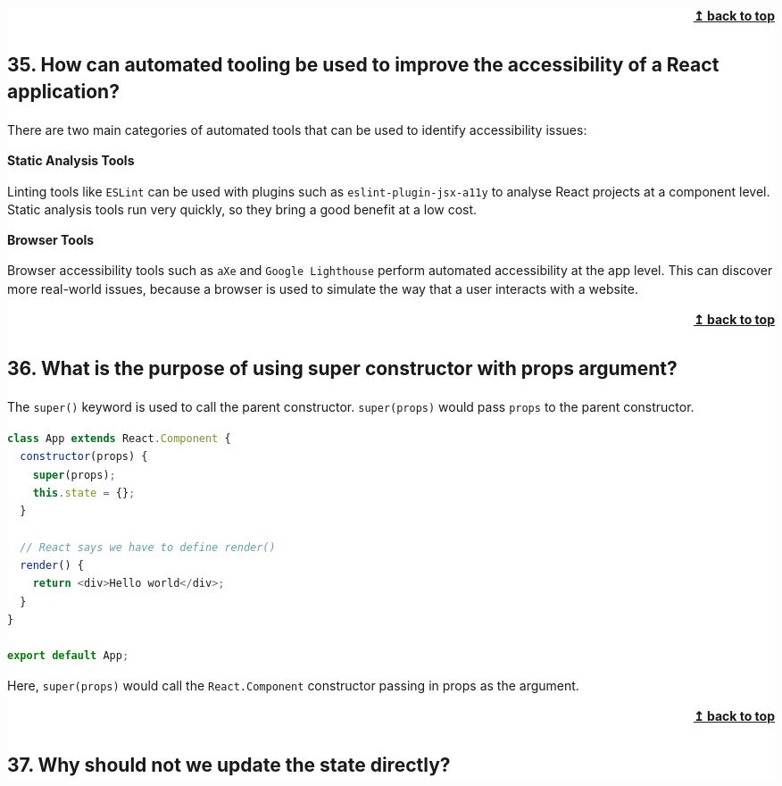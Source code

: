 <div align="right">
    <b><a href="#">↥ back to top</a></b>
</div>

## 35. How can automated tooling be used to improve the accessibility of a React application?

There are two main categories of automated tools that can be used to identify accessibility issues:

**Static Analysis Tools**

Linting tools like `ESLint` can be used with plugins such as `eslint-plugin-jsx-a11y` to analyse React projects at a component level. Static analysis tools run very quickly, so they bring a good benefit at a low cost.

**Browser Tools**

Browser accessibility tools such as `aXe` and `Google Lighthouse` perform automated accessibility at the app level. This can discover more real-world issues, because a browser is used to simulate the way that a user interacts with a website.

<div align="right">
    <b><a href="#">↥ back to top</a></b>
</div>

## 36. What is the purpose of using super constructor with props argument?

The `super()` keyword is used to call the parent constructor. `super(props)` would pass `props` to the parent constructor.

```js
class App extends React.Component {
  constructor(props) {
    super(props);
    this.state = {};
  }

  // React says we have to define render()
  render() {
    return <div>Hello world</div>;
  }
}

export default App;
```

Here, `super(props)` would call the `React.Component` constructor passing in props as the argument.

<div align="right">
    <b><a href="#">↥ back to top</a></b>
</div>

## 37. Why should not we update the state directly?
